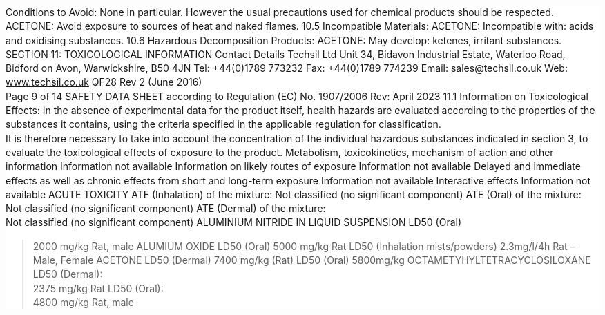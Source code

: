 Conditions to Avoid: 
None in particular. However the usual precautions used for chemical products should be respected. 
ACETONE: Avoid exposure to sources of heat and naked flames. 
10.5 
Incompatible Materials: 
ACETONE: Incompatible with: acids and oxidising substances. 
10.6 
Hazardous Decomposition Products: 
ACETONE: May develop: ketenes, irritant substances. 
SECTION 11: 
TOXICOLOGICAL INFORMATION 
Contact Details 
Techsil Ltd 
Unit 34, Bidavon Industrial Estate, Waterloo Road, Bidford on Avon, Warwickshire, B50 4JN 
Tel: +44(0)1789 773232    Fax: +44(0)1789 774239    Email: sales@techsil.co.uk     Web: www.techsil.co.uk 
QF28 Rev 2 (June 2016)   
 Page 9 of 14
SAFETY DATA SHEET according to 
Regulation (EC) No. 1907/2006 
Rev: April 2023 
11.1 
Information on Toxicological Effects: 
In the absence of experimental data for the product itself, health hazards are evaluated according to the 
properties of the substances it contains, using the criteria specified in the applicable regulation for 
classification.  
It is therefore necessary to take into account the concentration of the individual hazardous substances 
indicated in section 3, to evaluate the toxicological effects of exposure to the product. 
Metabolism, toxicokinetics, mechanism of action and other information 
Information not available 
Information on likely routes of exposure 
Information not available 
Delayed and immediate effects as well as chronic effects from short and long-term exposure 
Information not available 
Interactive effects 
Information not available 
ACUTE TOXICITY 
ATE (Inhalation) of the mixture: 
Not classified (no significant component) 
ATE (Oral) of the mixture:  
Not classified (no significant component) 
ATE (Dermal) of the mixture:  
Not classified (no significant component) 
ALUMINIUM NITRIDE IN LIQUID SUSPENSION 
LD50 (Oral) 
>2000 mg/kg Rat, male 
ALUMIUM OXIDE 
LD50 (Oral) 
>5000 mg/kg Rat 
LD50 (Inhalation mists/powders) 
>2.3mg/l/4h Rat – Male, Female 
ACETONE 
LD50 (Dermal) 
>7400 mg/kg (Rat) 
LD50 (Oral) 
5800mg/kg 
OCTAMETYHYLTETRACYCLOSILOXANE 
LD50 (Dermal):  
> 2375 mg/kg Rat 
LD50 (Oral):  
4800 mg/kg Rat, male 